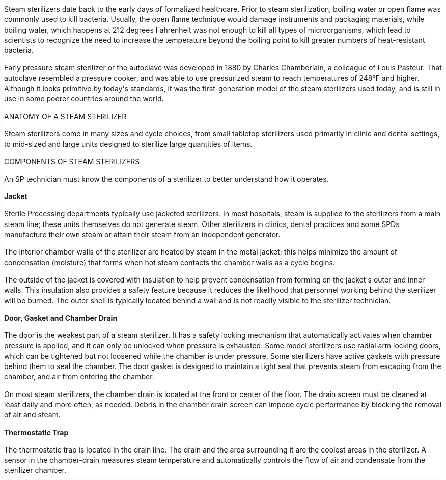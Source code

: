 Steam sterilizers date back to the early days of formalized healthcare. Prior to steam sterilization, boiling water or open flame was commonly used to kill bacteria. Usually, the open flame technique would damage instruments and packaging materials, while boiling water, which happens at 212 degrees Fahrenheit was not enough to kill all types of microorganisms, which lead to scientists to recognize the need to increase the temperature beyond the boiling point to kill greater numbers of heat-resistant bacteria.

Early pressure steam sterilizer or the autoclave was developed in 1880 by Charles Chamberlain, a colleague of Louis Pasteur. That autoclave resembled a pressure cooker, and was able to use pressurized steam to reach temperatures of 248°F and higher. Although it looks primitive by today's standards, it was the first-generation model of the steam sterilizers used today, and is still in use in some poorer countries around the world.

ANATOMY OF A STEAM STERILIZER

Steam sterilizers come in many sizes and cycle choices, from small tabletop sterilizers used primarily in clinic and dental settings, to mid-sized and large units designed to sterilize large quantities of items.

COMPONENTS OF STEAM STERILIZERS

An SP technician must know the components of a sterilizer to better understand how it operates.

**Jacket**

Sterile Processing departments typically use jacketed sterilizers. In most hospitals, steam is supplied to the sterilizers from a main steam line; these units themselves do not generate steam. Other sterilizers in clinics, dental practices and some SPDs manufacture their own steam or attain their steam from an independent generator.

The interior chamber walls of the sterilizer are heated by steam in the metal jacket; this helps minimize the amount of condensation (moisture) that forms when hot steam contacts the chamber walls as a cycle begins.

The outside of the jacket is covered with insulation to help prevent condensation from forming on the jacket's outer and inner walls. This insulation also provides a safety feature because it reduces the likelihood that personnel working behind the sterilizer will be burned. The outer shell is typically located behind a wall and is not readily visible to the sterilizer technician.

**Door, Gasket and Chamber Drain**

The door is the weakest part of a steam sterilizer. It has a safety locking mechanism that automatically activates when chamber pressure is applied, and it can only be unlocked when pressure is exhausted. Some model sterilizers use radial arm locking doors, which can be tightened but not loosened while the chamber is under pressure. Some sterilizers have active gaskets with pressure behind them to seal the chamber. The door gasket is designed to maintain a tight seal that prevents steam from escaping from the chamber, and air from entering the chamber.

On most steam sterilizers, the chamber drain is located at the front or center of the floor. The drain screen must be cleaned at least daily and more often, as needed. Debris in the chamber drain screen can impede cycle performance by blocking the removal of air and steam.

**Thermostatic Trap**

The thermostatic trap is located in the drain line. The drain and the area surrounding it are the coolest areas in the sterilizer. A sensor in the chamber-drain measures steam temperature and automatically controls the flow of air and condensate from the sterilizer chamber.
